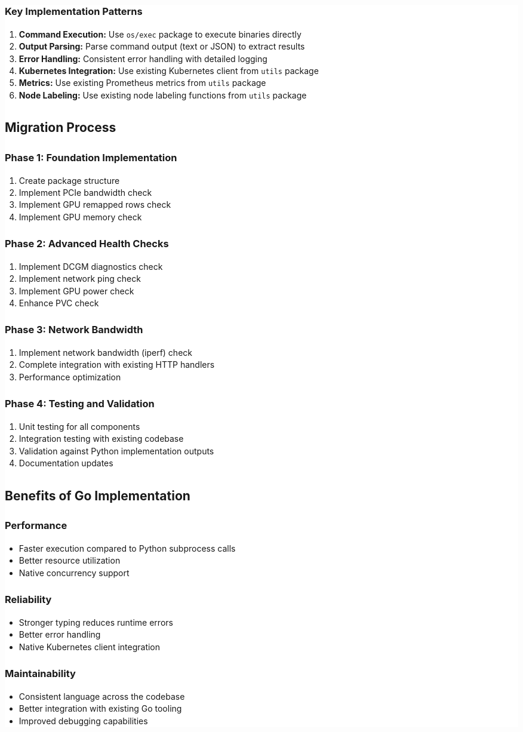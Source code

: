 ### Key Implementation Patterns
1. **Command Execution:** Use `os/exec` package to execute binaries directly
2. **Output Parsing:** Parse command output (text or JSON) to extract results
3. **Error Handling:** Consistent error handling with detailed logging
4. **Kubernetes Integration:** Use existing Kubernetes client from `utils` package
5. **Metrics:** Use existing Prometheus metrics from `utils` package
6. **Node Labeling:** Use existing node labeling functions from `utils` package

## Migration Process

### Phase 1: Foundation Implementation
1. Create package structure
2. Implement PCIe bandwidth check
3. Implement GPU remapped rows check
4. Implement GPU memory check

### Phase 2: Advanced Health Checks
1. Implement DCGM diagnostics check
2. Implement network ping check
3. Implement GPU power check
4. Enhance PVC check

### Phase 3: Network Bandwidth
1. Implement network bandwidth (iperf) check
2. Complete integration with existing HTTP handlers
3. Performance optimization

### Phase 4: Testing and Validation
1. Unit testing for all components
2. Integration testing with existing codebase
3. Validation against Python implementation outputs
4. Documentation updates

## Benefits of Go Implementation

### Performance
- Faster execution compared to Python subprocess calls
- Better resource utilization
- Native concurrency support

### Reliability
- Stronger typing reduces runtime errors
- Better error handling
- Native Kubernetes client integration

### Maintainability
- Consistent language across the codebase
- Better integration with existing Go tooling
- Improved debugging capabilities
